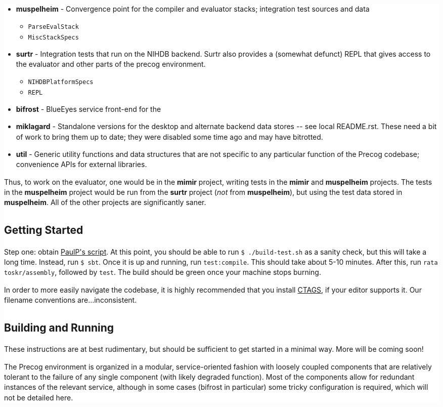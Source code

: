 -   **muspelheim** - Convergence point for the compiler and evaluator
    stacks; integration test sources and data

    -   `ParseEvalStack`
    -   `MiscStackSpecs`

-   **surtr** - Integration tests that run on the NIHDB backend.
    Surtr also provides a (somewhat defunct) REPL that gives access
    to the evaluator and other parts of the precog environment.

    -   `NIHDBPlatformSpecs`
    -   `REPL`

-   **bifrost** - BlueEyes service front-end for the 

-   **miklagard** - Standalone versions for the desktop and alternate 
    backend data stores -- see local README.rst. These need a bit of 
    work to bring them up to date; they were disabled some time ago
    and may have bitrotted.

-   **util** - Generic utility functions and data structures that
    are not specific to any particular function of the Precog codebase;
    convenience APIs for external libraries.

Thus, to work on the evaluator, one would be in the **mimir** project,
writing tests in the **mimir** and **muspelheim** projects. The tests in
the **muspelheim** project would be run from the **surtr** project
(*not* from **muspelheim**), but using the test data stored in
**muspelheim**. All of the other projects are significantly saner.

## Getting Started

Step one: obtain [PaulP's
script](https://github.com/paulp/sbt-extras/blob/master/sbt). At this
point, you should be able to run `$ ./build-test.sh` as a sanity check,
but this will take a long time. Instead, run `$ sbt`. Once it is up and
running, run `test:compile`. This should take about 5-10 minutes. After
this, run `ratatoskr/assembly`, followed by `test`. The build should be
green once your machine stops burning.

In order to more easily navigate the codebase, it is highly recommended
that you install [CTAGS](http://ctags.sourceforge.net/), if your editor
supports it. Our filename conventions are…inconsistent.

## Building and Running

These instructions are at best rudimentary, but should be sufficient to 
get started in a minimal way. More will be coming soon!

The Precog environment is organized in a modular, service-oriented
fashion with loosely coupled components that are relatively tolerant
to the failure of any single component (with likely degraded function).
Most of the components allow for redundant instances of the relevant
service, although in some cases (bifrost in particular) some tricky
configuration is required, which will not be detailed here.
